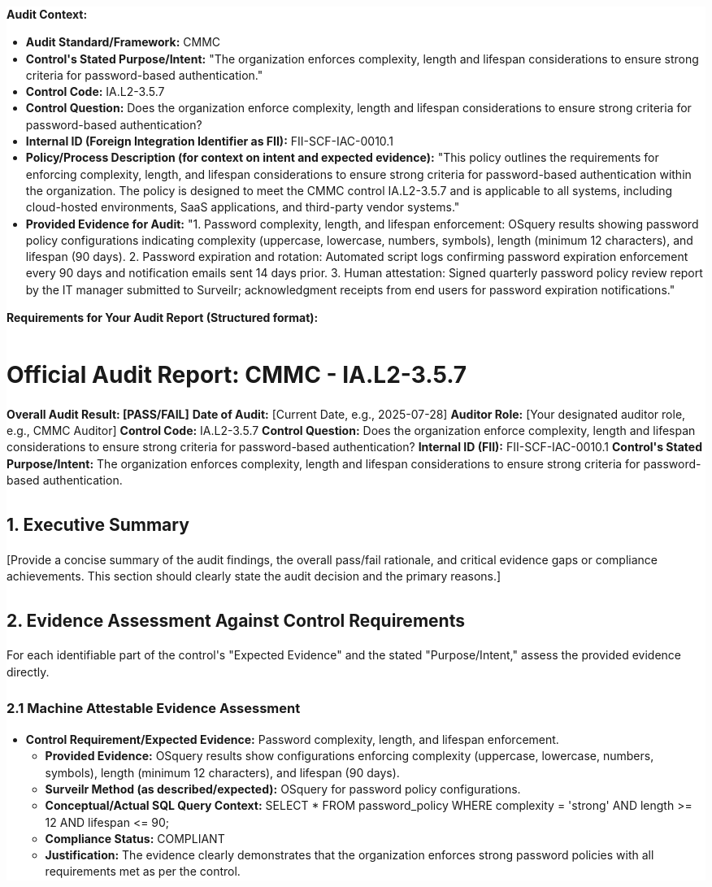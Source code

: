 **Audit Context:**

  * **Audit Standard/Framework:** CMMC
  * **Control's Stated Purpose/Intent:** "The organization enforces complexity, length and lifespan considerations to ensure strong criteria for password-based authentication."
  * **Control Code:** IA.L2-3.5.7
  * **Control Question:** Does the organization enforce complexity, length and lifespan considerations to ensure strong criteria for password-based authentication?
  * **Internal ID (Foreign Integration Identifier as FII):** FII-SCF-IAC-0010.1
  * **Policy/Process Description (for context on intent and expected evidence):** 
    "This policy outlines the requirements for enforcing complexity, length, and lifespan considerations to ensure strong criteria for password-based authentication within the organization. The policy is designed to meet the CMMC control IA.L2-3.5.7 and is applicable to all systems, including cloud-hosted environments, SaaS applications, and third-party vendor systems."
  * **Provided Evidence for Audit:** 
    "1. Password complexity, length, and lifespan enforcement: OSquery results showing password policy configurations indicating complexity (uppercase, lowercase, numbers, symbols), length (minimum 12 characters), and lifespan (90 days). 
    2. Password expiration and rotation: Automated script logs confirming password expiration enforcement every 90 days and notification emails sent 14 days prior. 
    3. Human attestation: Signed quarterly password policy review report by the IT manager submitted to Surveilr; acknowledgment receipts from end users for password expiration notifications."

**Requirements for Your Audit Report (Structured format):**

# Official Audit Report: CMMC - IA.L2-3.5.7

**Overall Audit Result: [PASS/FAIL]**
**Date of Audit:** [Current Date, e.g., 2025-07-28]
**Auditor Role:** [Your designated auditor role, e.g., CMMC Auditor]
**Control Code:** IA.L2-3.5.7
**Control Question:** Does the organization enforce complexity, length and lifespan considerations to ensure strong criteria for password-based authentication?
**Internal ID (FII):** FII-SCF-IAC-0010.1
**Control's Stated Purpose/Intent:** The organization enforces complexity, length and lifespan considerations to ensure strong criteria for password-based authentication.

## 1. Executive Summary

[Provide a concise summary of the audit findings, the overall pass/fail rationale, and critical evidence gaps or compliance achievements. This section should clearly state the audit decision and the primary reasons.]

## 2. Evidence Assessment Against Control Requirements

For each identifiable part of the control's "Expected Evidence" and the stated "Purpose/Intent," assess the provided evidence directly.

### 2.1 Machine Attestable Evidence Assessment

* **Control Requirement/Expected Evidence:** Password complexity, length, and lifespan enforcement.
    * **Provided Evidence:** OSquery results show configurations enforcing complexity (uppercase, lowercase, numbers, symbols), length (minimum 12 characters), and lifespan (90 days).
    * **Surveilr Method (as described/expected):** OSquery for password policy configurations.
    * **Conceptual/Actual SQL Query Context:** SELECT * FROM password_policy WHERE complexity = 'strong' AND length >= 12 AND lifespan <= 90;
    * **Compliance Status:** COMPLIANT
    * **Justification:** The evidence clearly demonstrates that the organization enforces strong password policies with all requirements met as per the control.
